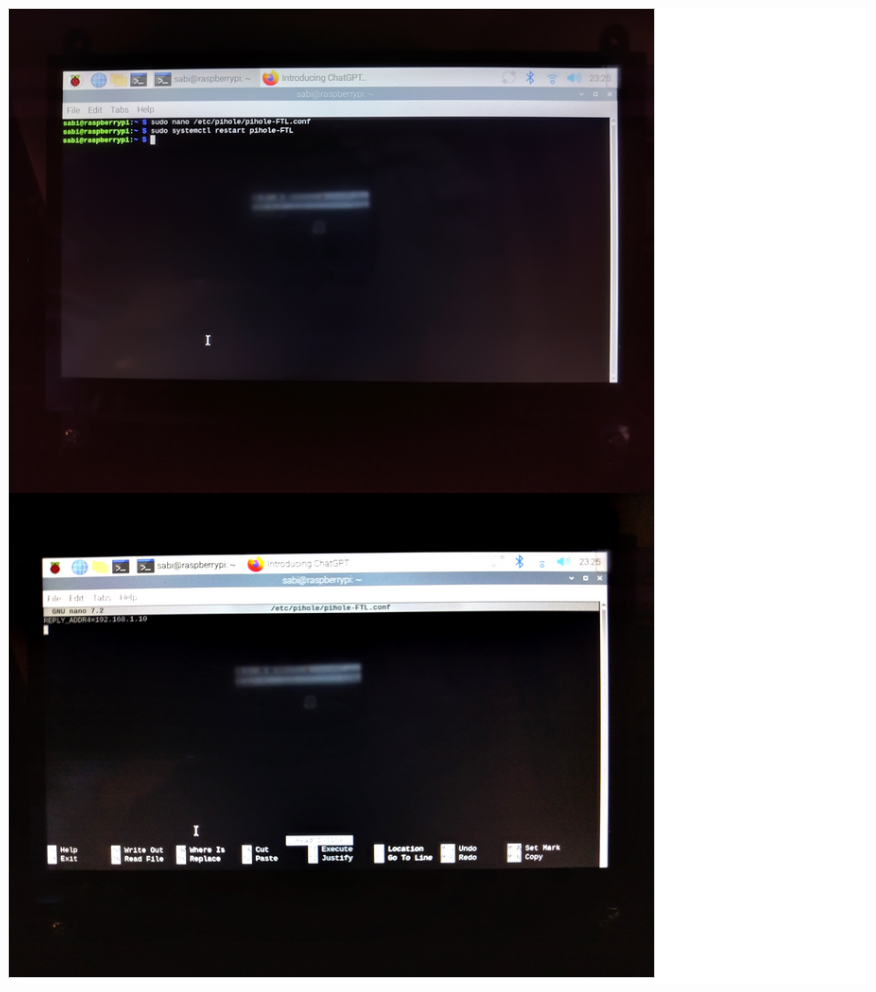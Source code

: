<img src="figure-10-ftl-local-reply-config.jpg" width="75%" style="border:1px solid #ccc;" alt="Pi-hole FTL Configuration (REPLY_ADDR4)" />
